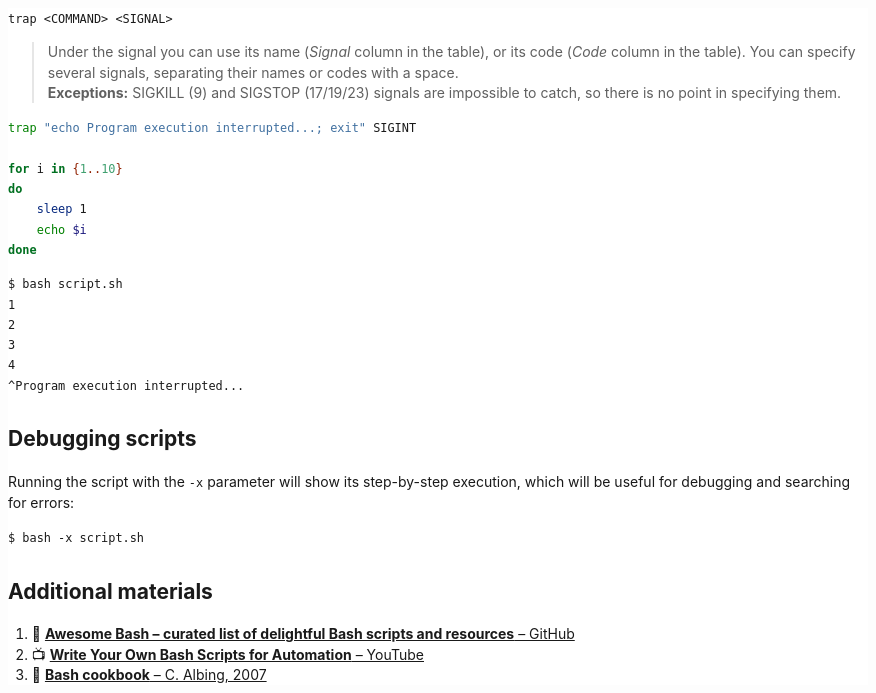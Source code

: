 ```
trap <COMMAND> <SIGNAL>
```

> Under the signal you can use its name (_Signal_ column in the table), or its code (_Code_ column in the table). You can specify several signals, separating their names or codes with a space. <br> **Exceptions:** SIGKILL (9) and SIGSTOP (17/19/23) signals are impossible to catch, so there is no point in specifying them.

```sh
trap "echo Program execution interrupted...; exit" SIGINT

for i in {1..10}
do
	sleep 1
	echo $i
done
```

```
$ bash script.sh
1
2
3
4
^Program execution interrupted...
```

## Debugging scripts

Running the script with the `-x` parameter will show its step-by-step execution, which will be useful for debugging and searching for errors:

```
$ bash -x script.sh
```

## Additional materials

1. 📄 [**Awesome Bash – curated list of delightful Bash scripts and resources** – GitHub](https://github.com/awesome-lists/awesome-bash)
2. 📺 [**Write Your Own Bash Scripts for Automation** – YouTube](https://youtu.be/PPQ8m8xQAs8)
3. 📘 [**Bash cookbook** – C. Albing, 2007](https://theswissbay.ch/pdf/Gentoomen%20Library/Programming/Bash/O%27Reilly%20bash%20CookBook.pdf)
